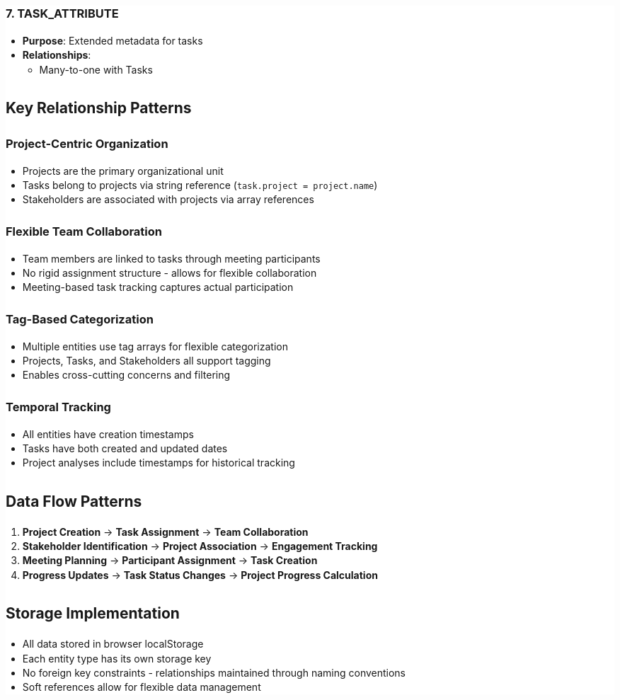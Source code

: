 ### 7. **TASK_ATTRIBUTE**
- **Purpose**: Extended metadata for tasks
- **Relationships**:
  - Many-to-one with Tasks

## Key Relationship Patterns

### Project-Centric Organization
- Projects are the primary organizational unit
- Tasks belong to projects via string reference (`task.project = project.name`)
- Stakeholders are associated with projects via array references

### Flexible Team Collaboration
- Team members are linked to tasks through meeting participants
- No rigid assignment structure - allows for flexible collaboration
- Meeting-based task tracking captures actual participation

### Tag-Based Categorization
- Multiple entities use tag arrays for flexible categorization
- Projects, Tasks, and Stakeholders all support tagging
- Enables cross-cutting concerns and filtering

### Temporal Tracking
- All entities have creation timestamps
- Tasks have both created and updated dates
- Project analyses include timestamps for historical tracking

## Data Flow Patterns

1. **Project Creation** → **Task Assignment** → **Team Collaboration**
2. **Stakeholder Identification** → **Project Association** → **Engagement Tracking**
3. **Meeting Planning** → **Participant Assignment** → **Task Creation**
4. **Progress Updates** → **Task Status Changes** → **Project Progress Calculation**

## Storage Implementation
- All data stored in browser localStorage
- Each entity type has its own storage key
- No foreign key constraints - relationships maintained through naming conventions
- Soft references allow for flexible data management
